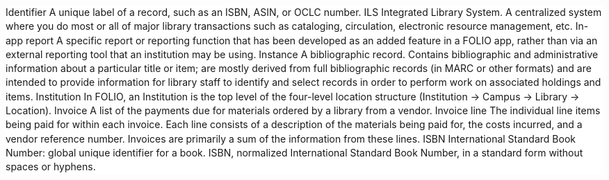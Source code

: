   </tr>
  <tr>
   <td>Identifier
   </td>
   <td>A unique label of a record, such as an ISBN, ASIN, or OCLC number.
   </td>
  </tr>
  <tr>
   <td>ILS
   </td>
   <td>Integrated Library System. A centralized system where you do most or all of major library transactions such as cataloging, circulation, electronic resource management, etc.
   </td>
  </tr>
  <tr>
   <td>In-app report
   </td>
   <td>A specific report or reporting function that has been developed as an added feature in a FOLIO app, rather than via an external reporting tool that an institution may be using.
   </td>
  </tr>
  <tr>
   <td>Instance
   </td>
   <td>A bibliographic record. Contains bibliographic and administrative information about a particular title or item; are mostly derived from full bibliographic records (in MARC or other formats) and are intended to provide information for library staff to identify and select records in order to perform work on associated holdings and items.
   </td>
  </tr>
  <tr>
   <td>Institution
   </td>
   <td>In FOLIO, an Institution is the top level of the four-level location structure (Institution -> Campus -> Library -> Location).
   </td>
  </tr>
  <tr>
   <td>Invoice
   </td>
   <td>A list of the payments due for materials ordered by a library from a vendor.
   </td>
  </tr>
  <tr>
   <td>Invoice line
   </td>
   <td>The individual line items being paid for within each invoice. Each line consists of a description of the materials being paid for, the costs incurred, and a vendor reference number. Invoices are primarily a sum of the information from these lines.
   </td>
  </tr>
  <tr>
   <td>ISBN
   </td>
   <td>International Standard Book Number: global unique identifier for a book.
   </td>
  </tr>
  <tr>
   <td>ISBN, normalized
   </td>
   <td>International Standard Book Number, in a standard form without spaces or hyphens.
   </td>
  </tr>
  <tr>